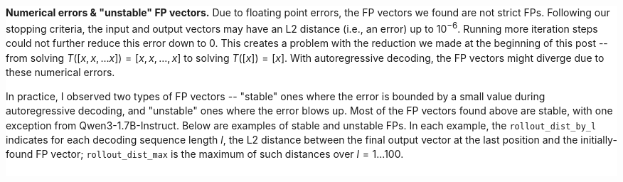 **Numerical errors & "unstable" FP vectors.**
Due to floating point errors, the FP vectors we found are not strict FPs.
Following our stopping criteria, the input and output vectors may have an L2 distance (i.e., an error) up to $10^{-6}$.
Running more iteration steps could not further reduce this error down to 0.
This creates a problem with the reduction we made at the beginning of this post -- from solving $T([x, x, ... x]) = [x, x, ..., x]$ to solving $T([x]) = [x]$.
With autoregressive decoding, the FP vectors might diverge due to these numerical errors.

In practice, I observed two types of FP vectors -- "stable" ones where the error is bounded by a small value during autoregressive decoding, and "unstable" ones where the error blows up.
Most of the FP vectors found above are stable, with one exception from Qwen3-1.7B-Instruct.
Below are examples of stable and unstable FPs.
In each example, the `rollout_dist_by_l` indicates for each decoding sequence length $l$, the L2 distance between the final output vector at the last position and the initially-found FP vector; `rollout_dist_max` is the maximum of such distances over $l = 1 ... 100$.

<div style="display: flex; justify-content: space-around; align-items: flex-start; gap: 20px; margin: 20px 0;">
  <div style="flex: 1; text-align: center;">